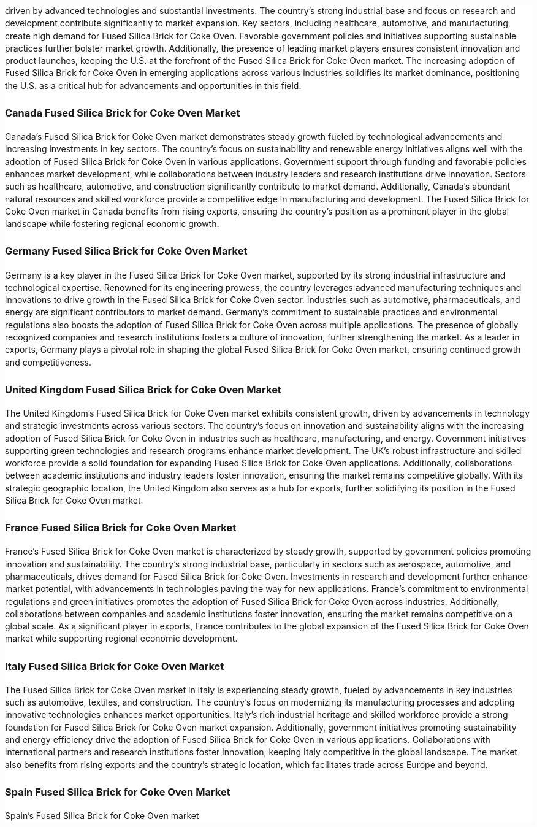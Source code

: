 driven by advanced technologies and substantial investments. The country&rsquo;s strong industrial base and focus on research and development contribute significantly to market expansion. Key sectors, including healthcare, automotive, and manufacturing, create high demand for Fused Silica Brick for Coke Oven. Favorable government policies and initiatives supporting sustainable practices further bolster market growth. Additionally, the presence of leading market players ensures consistent innovation and product launches, keeping the U.S. at the forefront of the Fused Silica Brick for Coke Oven market. The increasing adoption of Fused Silica Brick for Coke Oven in emerging applications across various industries solidifies its market dominance, positioning the U.S. as a critical hub for advancements and opportunities in this field.</p><h3>Canada Fused Silica Brick for Coke Oven Market</h3><p>Canada&rsquo;s Fused Silica Brick for Coke Oven market demonstrates steady growth fueled by technological advancements and increasing investments in key sectors. The country&rsquo;s focus on sustainability and renewable energy initiatives aligns well with the adoption of Fused Silica Brick for Coke Oven in various applications. Government support through funding and favorable policies enhances market development, while collaborations between industry leaders and research institutions drive innovation. Sectors such as healthcare, automotive, and construction significantly contribute to market demand. Additionally, Canada&rsquo;s abundant natural resources and skilled workforce provide a competitive edge in manufacturing and development. The Fused Silica Brick for Coke Oven market in Canada benefits from rising exports, ensuring the country&rsquo;s position as a prominent player in the global landscape while fostering regional economic growth.</p><h3>Germany Fused Silica Brick for Coke Oven Market</h3><p>Germany is a key player in the Fused Silica Brick for Coke Oven market, supported by its strong industrial infrastructure and technological expertise. Renowned for its engineering prowess, the country leverages advanced manufacturing techniques and innovations to drive growth in the Fused Silica Brick for Coke Oven sector. Industries such as automotive, pharmaceuticals, and energy are significant contributors to market demand. Germany&rsquo;s commitment to sustainable practices and environmental regulations also boosts the adoption of Fused Silica Brick for Coke Oven across multiple applications. The presence of globally recognized companies and research institutions fosters a culture of innovation, further strengthening the market. As a leader in exports, Germany plays a pivotal role in shaping the global Fused Silica Brick for Coke Oven market, ensuring continued growth and competitiveness.</p><h3>United Kingdom Fused Silica Brick for Coke Oven Market</h3><p>The United Kingdom&rsquo;s Fused Silica Brick for Coke Oven market exhibits consistent growth, driven by advancements in technology and strategic investments across various sectors. The country&rsquo;s focus on innovation and sustainability aligns with the increasing adoption of Fused Silica Brick for Coke Oven in industries such as healthcare, manufacturing, and energy. Government initiatives supporting green technologies and research programs enhance market development. The UK&rsquo;s robust infrastructure and skilled workforce provide a solid foundation for expanding Fused Silica Brick for Coke Oven applications. Additionally, collaborations between academic institutions and industry leaders foster innovation, ensuring the market remains competitive globally. With its strategic geographic location, the United Kingdom also serves as a hub for exports, further solidifying its position in the Fused Silica Brick for Coke Oven market.</p><h3>France Fused Silica Brick for Coke Oven Market</h3><p>France&rsquo;s Fused Silica Brick for Coke Oven market is characterized by steady growth, supported by government policies promoting innovation and sustainability. The country&rsquo;s strong industrial base, particularly in sectors such as aerospace, automotive, and pharmaceuticals, drives demand for Fused Silica Brick for Coke Oven. Investments in research and development further enhance market potential, with advancements in technologies paving the way for new applications. France&rsquo;s commitment to environmental regulations and green initiatives promotes the adoption of Fused Silica Brick for Coke Oven across industries. Additionally, collaborations between companies and academic institutions foster innovation, ensuring the market remains competitive on a global scale. As a significant player in exports, France contributes to the global expansion of the Fused Silica Brick for Coke Oven market while supporting regional economic development.</p><h3>Italy Fused Silica Brick for Coke Oven Market</h3><p>The Fused Silica Brick for Coke Oven market in Italy is experiencing steady growth, fueled by advancements in key industries such as automotive, textiles, and construction. The country&rsquo;s focus on modernizing its manufacturing processes and adopting innovative technologies enhances market opportunities. Italy&rsquo;s rich industrial heritage and skilled workforce provide a strong foundation for Fused Silica Brick for Coke Oven market expansion. Additionally, government initiatives promoting sustainability and energy efficiency drive the adoption of Fused Silica Brick for Coke Oven in various applications. Collaborations with international partners and research institutions foster innovation, keeping Italy competitive in the global landscape. The market also benefits from rising exports and the country&rsquo;s strategic location, which facilitates trade across Europe and beyond.</p><h3>Spain Fused Silica Brick for Coke Oven Market</h3><p>Spain&rsquo;s Fused Silica Brick for Coke Oven market
